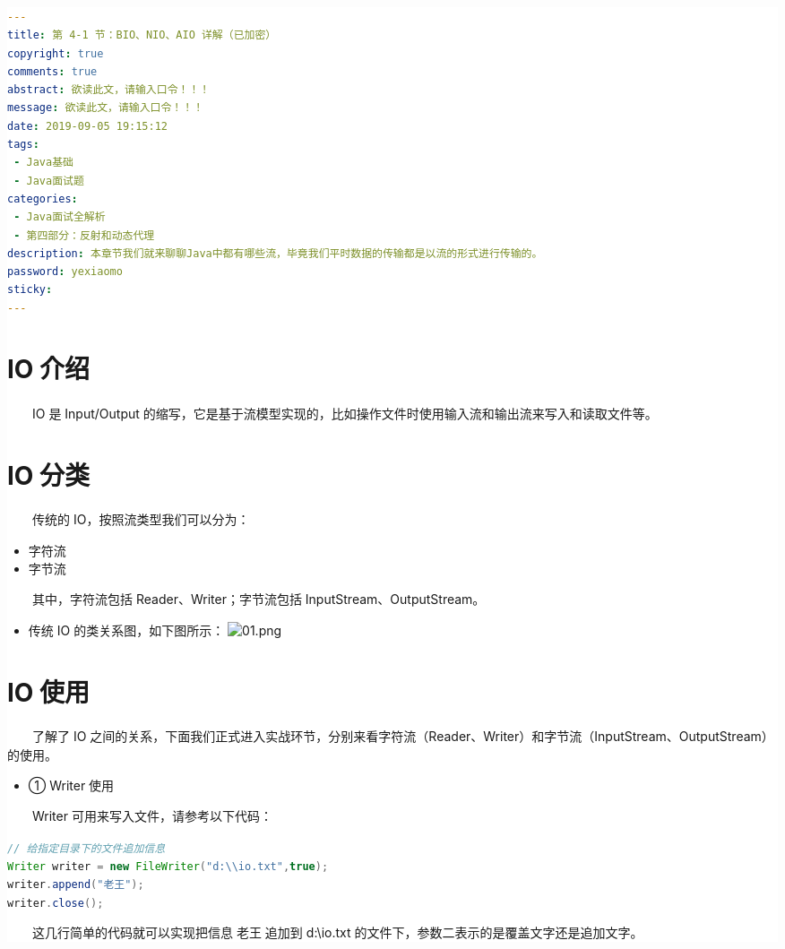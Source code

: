 ```yaml
---
title: 第 4-1 节：BIO、NIO、AIO 详解（已加密）
copyright: true
comments: true
abstract: 欲读此文，请输入口令！！！
message: 欲读此文，请输入口令！！！
date: 2019-09-05 19:15:12
tags:
 - Java基础
 - Java面试题
categories:
 - Java面试全解析
 - 第四部分：反射和动态代理
description: 本章节我们就来聊聊Java中都有哪些流，毕竟我们平时数据的传输都是以流的形式进行传输的。
password: yexiaomo
sticky:
---
```

# IO 介绍

&emsp;&emsp;IO 是 Input/Output 的缩写，它是基于流模型实现的，比如操作文件时使用输入流和输出流来写入和读取文件等。

# IO 分类

&emsp;&emsp;传统的 IO，按照流类型我们可以分为：

 - 字符流
 - 字节流

&emsp;&emsp;其中，字符流包括 Reader、Writer；字节流包括 InputStream、OutputStream。

 - 传统 IO 的类关系图，如下图所示：
 ![01.png](01.png)

# IO 使用

&emsp;&emsp;了解了 IO 之间的关系，下面我们正式进入实战环节，分别来看字符流（Reader、Writer）和字节流（InputStream、OutputStream）的使用。

 - ① Writer 使用

&emsp;&emsp;Writer 可用来写入文件，请参考以下代码：
```java
// 给指定目录下的文件追加信息
Writer writer = new FileWriter("d:\\io.txt",true);
writer.append("老王");
writer.close();
```

&emsp;&emsp;这几行简单的代码就可以实现把信息 老王 追加到 d:\\io.txt 的文件下，参数二表示的是覆盖文字还是追加文字。
